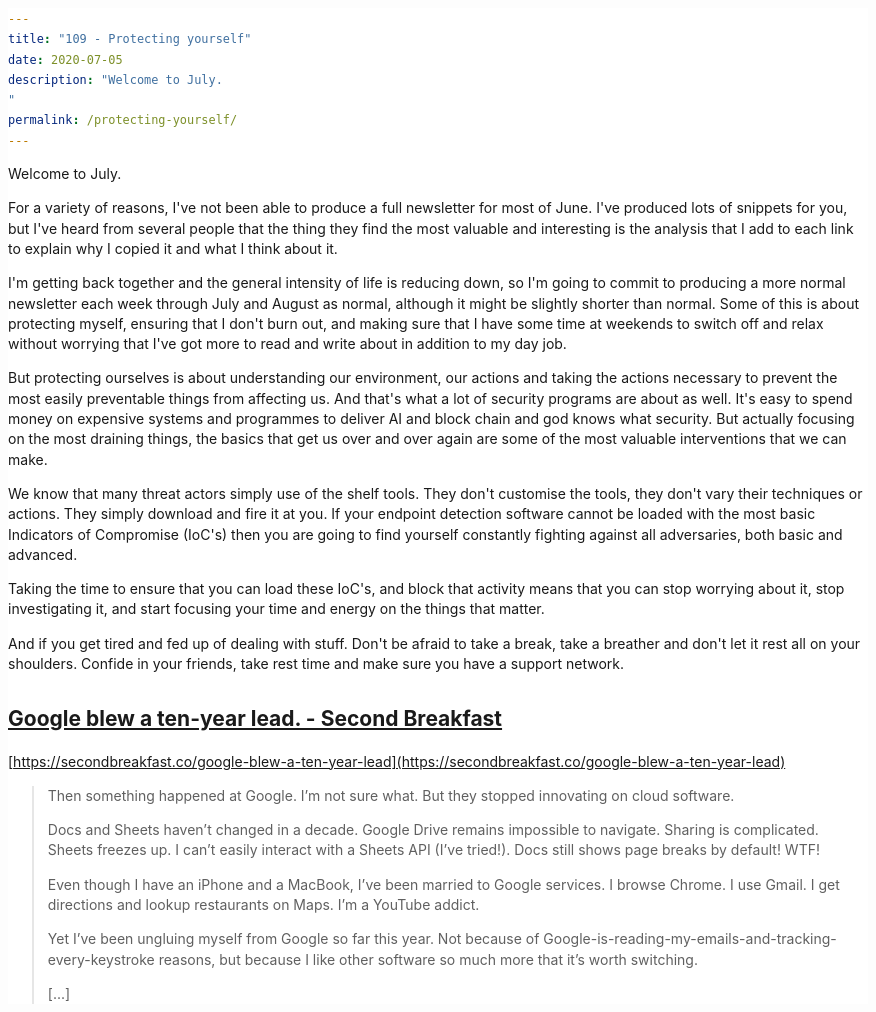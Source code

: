 ```yaml
---
title: "109 - Protecting yourself"
date: 2020-07-05
description: "Welcome to July.
"
permalink: /protecting-yourself/
---
```


Welcome to July.

For a variety of reasons, I've not been able to produce a full newsletter for most of June.  I've produced lots of snippets for you, but I've heard from several people that the thing they find the most valuable and interesting is the analysis that I add to each link to explain why I copied it and what I think about it.

I'm getting back together and the general intensity of life is reducing down, so I'm going to commit to producing a more normal newsletter each week through July and August as normal, although it might be slightly shorter than normal.  Some of this is about protecting myself, ensuring that I don't burn out, and making sure that I have some time at weekends to switch off and relax without worrying that I've got more to read and write about in addition to my day job.  

But protecting ourselves is about understanding our environment, our actions and taking the actions necessary to prevent the most easily preventable things from affecting us.  And that's what a lot of security programs are about as well.  It's easy to spend money on expensive systems and programmes to deliver AI and block chain and god knows what security.  But actually focusing on the most draining things, the basics that get us over and over again are some of the most valuable interventions that we can make.

We know that many threat actors simply use of the shelf tools.  They don't customise the tools, they don't vary their techniques or actions.  They simply download and fire it at you.  If your endpoint detection software cannot be loaded with the most basic Indicators of Compromise (IoC's) then you are going to find yourself constantly fighting against all adversaries, both basic and advanced.  

Taking the time to ensure that you can load these IoC's, and block that activity means that you can stop worrying about it, stop investigating it, and start focusing your time and energy on the things that matter.

And if you get tired and fed up of dealing with stuff.  Don't be afraid to take a break, take a breather and don't let it rest all on your shoulders.  Confide in your friends, take rest time and make sure you have a support network.

## [Google blew a ten-year lead. - Second Breakfast](https://secondbreakfast.co/google-blew-a-ten-year-lead)

[https://secondbreakfast.co/google-blew-a-ten-year-lead](https://secondbreakfast.co/google-blew-a-ten-year-lead)

> Then something happened at Google. I’m not sure what. But they stopped innovating on cloud software.
> 
> Docs and Sheets haven’t changed in a decade. Google Drive remains impossible to navigate. Sharing is complicated. Sheets freezes up. I can’t easily interact with a Sheets API (I’ve tried!). Docs still shows page breaks by default! WTF!
> 
> Even though I have an iPhone and a MacBook, I’ve been married to Google services. I browse Chrome. I use Gmail. I get directions and lookup restaurants on Maps. I’m a YouTube addict.
> 
> Yet I’ve been ungluing myself from Google so far this year. Not because of Google-is-reading-my-emails-and-tracking-every-keystroke reasons, but because I like other software so much more that it’s worth switching.
> 
> [...]
> 